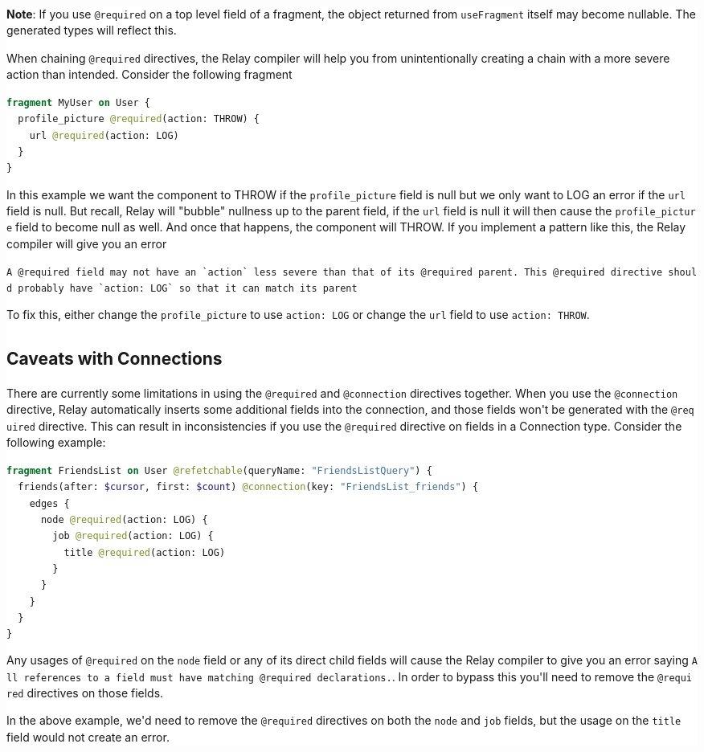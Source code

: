 **Note**: If you use `@required` on a top level field of a fragment, the object returned from `useFragment` itself may become nullable. The generated types will reflect this.

When chaining `@required` directives, the Relay compiler will help you from unintentionally creating a chain with a more severe action than intended. Consider the following fragment

```graphql
fragment MyUser on User {
  profile_picture @required(action: THROW) {
    url @required(action: LOG)
  }
}
```

In this example we want the component to THROW if the `profile_picture` field is null but we only want to LOG an error if the `url` field is null. But recall, Relay will "bubble" nullness up to the parent field, if the `url` field is null it will then cause the `profile_picture` field to become null as well. And once that happens, the component will THROW. If you implement a pattern like this, the Relay compiler will give you an error

```
A @required field may not have an `action` less severe than that of its @required parent. This @required directive should probably have `action: LOG` so that it can match its parent
```

To fix this, either change the `profile_picture` to use `action: LOG` or change the `url` field to use `action: THROW`.

## Caveats with Connections

There are currently some limitations in using the `@required` and `@connection` directives together. When you use the `@connection` directive, Relay  automatically inserts some additional fields into the connection, and those fields won't be generated with the `@required` directive. This can result in inconsistencies if you use the `@required` directive on fields in a Connection type. Consider the following example:

```graphql
fragment FriendsList on User @refetchable(queryName: "FriendsListQuery") {
  friends(after: $cursor, first: $count) @connection(key: "FriendsList_friends") {
    edges {
      node @required(action: LOG) {
        job @required(action: LOG) {
          title @required(action: LOG)
        }
      }
    }
  }
}
```

Any usages of `@required` on the `node` field or any of its direct child fields will cause the Relay compiler to give you an error saying `All references to a field must have matching @required declarations.`. In order to bypass this you'll need to remove the `@required` directives on those fields.

In the above example, we'd need to remove the `@required` directives on both the `node` and `job` fields, but the usage on the `title` field would not create an error.
